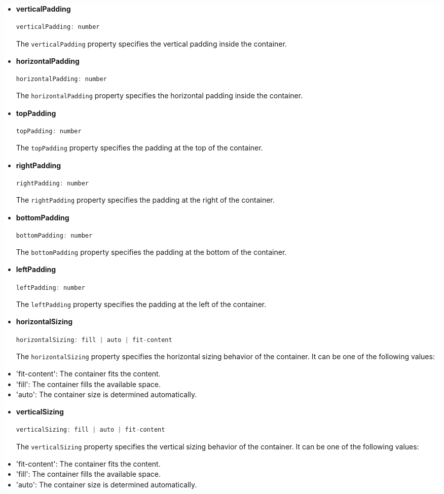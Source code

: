 * **verticalPadding**

    ```javascript
    verticalPadding: number
    ```
    The  `verticalPadding`  property specifies the vertical padding inside the container.

* **horizontalPadding**

    ```javascript
    horizontalPadding: number
    ```
    The  `horizontalPadding`  property specifies the horizontal padding inside the container.

* **topPadding**

    ```javascript
    topPadding: number
    ```
    The  `topPadding`  property specifies the padding at the top of the container.

* **rightPadding**

    ```javascript
    rightPadding: number
    ```
    The  `rightPadding`  property specifies the padding at the right of the container.

* **bottomPadding**

    ```javascript
    bottomPadding: number
    ```
    The  `bottomPadding`  property specifies the padding at the bottom of the container.

* **leftPadding**

    ```javascript
    leftPadding: number
    ```
    The  `leftPadding`  property specifies the padding at the left of the container.

* **horizontalSizing**

    ```javascript
    horizontalSizing: fill | auto | fit-content
    ```
    The  `horizontalSizing`  property specifies the horizontal sizing behavior of the container.
It can be one of the following values:
- 'fit-content': The container fits the content.
- 'fill': The container fills the available space.
- 'auto': The container size is determined automatically.

* **verticalSizing**

    ```javascript
    verticalSizing: fill | auto | fit-content
    ```
    The  `verticalSizing`  property specifies the vertical sizing behavior of the container.
It can be one of the following values:
- 'fit-content': The container fits the content.
- 'fill': The container fills the available space.
- 'auto': The container size is determined automatically.
